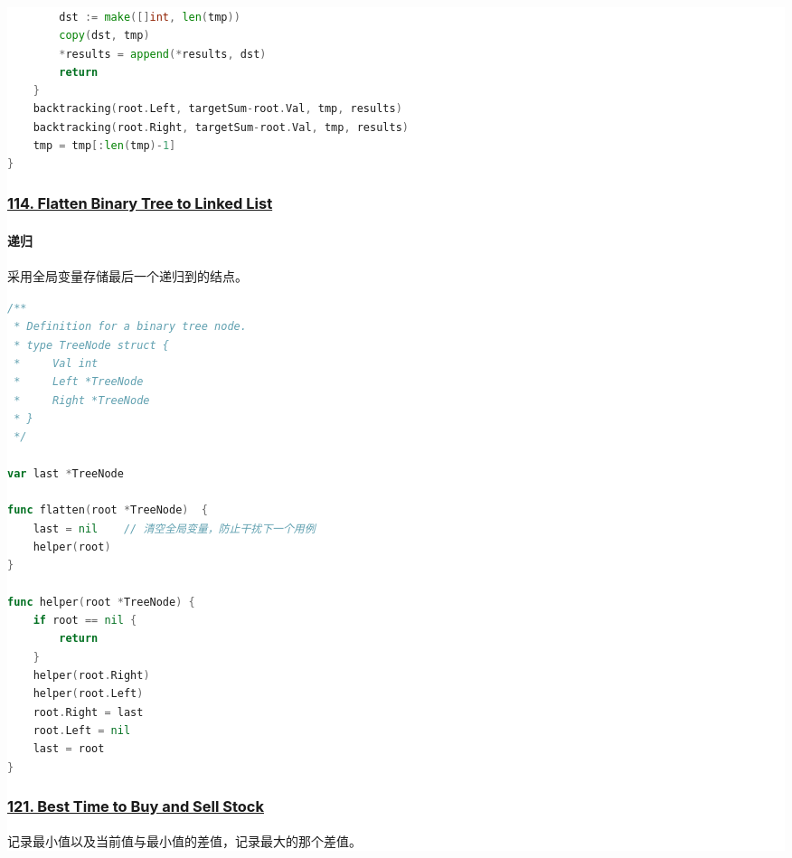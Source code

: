   ```go
          dst := make([]int, len(tmp))
          copy(dst, tmp)
          *results = append(*results, dst)
          return
      }
      backtracking(root.Left, targetSum-root.Val, tmp, results)
      backtracking(root.Right, targetSum-root.Val, tmp, results)
      tmp = tmp[:len(tmp)-1]
  }
  ```

### [114. Flatten Binary Tree to Linked List](https://leetcode-cn.com/problems/flatten-binary-tree-to-linked-list/)

#### 递归

采用全局变量存储最后一个递归到的结点。

```go
/**
 * Definition for a binary tree node.
 * type TreeNode struct {
 *     Val int
 *     Left *TreeNode
 *     Right *TreeNode
 * }
 */

var last *TreeNode

func flatten(root *TreeNode)  {
    last = nil    // 清空全局变量，防止干扰下一个用例
    helper(root)
}

func helper(root *TreeNode) {
    if root == nil {
        return
    }
    helper(root.Right)
    helper(root.Left)
    root.Right = last
    root.Left = nil
    last = root
}
```

### [121. Best Time to Buy and Sell Stock](https://leetcode-cn.com/problems/best-time-to-buy-and-sell-stock/)

记录最小值以及当前值与最小值的差值，记录最大的那个差值。
